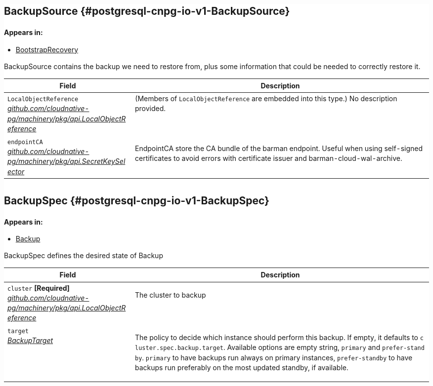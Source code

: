 ## BackupSource     {#postgresql-cnpg-io-v1-BackupSource}


**Appears in:**

- [BootstrapRecovery](#postgresql-cnpg-io-v1-BootstrapRecovery)


<p>BackupSource contains the backup we need to restore from, plus some
information that could be needed to correctly restore it.</p>


<table class="table">
<thead><tr><th width="30%">Field</th><th>Description</th></tr></thead>
<tbody>
<tr><td><code>LocalObjectReference</code><br/>
<a href="https://pkg.go.dev/github.com/cloudnative-pg/machinery/pkg/api/#LocalObjectReference"><i>github.com/cloudnative-pg/machinery/pkg/api.LocalObjectReference</i></a>
</td>
<td>(Members of <code>LocalObjectReference</code> are embedded into this type.)
   <span class="text-muted">No description provided.</span></td>
</tr>
<tr><td><code>endpointCA</code><br/>
<a href="https://pkg.go.dev/github.com/cloudnative-pg/machinery/pkg/api/#SecretKeySelector"><i>github.com/cloudnative-pg/machinery/pkg/api.SecretKeySelector</i></a>
</td>
<td>
   <p>EndpointCA store the CA bundle of the barman endpoint.
Useful when using self-signed certificates to avoid
errors with certificate issuer and barman-cloud-wal-archive.</p>
</td>
</tr>
</tbody>
</table>

## BackupSpec     {#postgresql-cnpg-io-v1-BackupSpec}


**Appears in:**

- [Backup](#postgresql-cnpg-io-v1-Backup)


<p>BackupSpec defines the desired state of Backup</p>


<table class="table">
<thead><tr><th width="30%">Field</th><th>Description</th></tr></thead>
<tbody>
<tr><td><code>cluster</code> <B>[Required]</B><br/>
<a href="https://pkg.go.dev/github.com/cloudnative-pg/machinery/pkg/api/#LocalObjectReference"><i>github.com/cloudnative-pg/machinery/pkg/api.LocalObjectReference</i></a>
</td>
<td>
   <p>The cluster to backup</p>
</td>
</tr>
<tr><td><code>target</code><br/>
<a href="#postgresql-cnpg-io-v1-BackupTarget"><i>BackupTarget</i></a>
</td>
<td>
   <p>The policy to decide which instance should perform this backup. If empty,
it defaults to <code>cluster.spec.backup.target</code>.
Available options are empty string, <code>primary</code> and <code>prefer-standby</code>.
<code>primary</code> to have backups run always on primary instances,
<code>prefer-standby</code> to have backups run preferably on the most updated
standby, if available.</p>
</td>